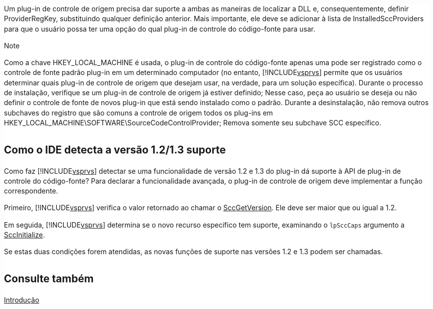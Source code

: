 Um plug-in de controle de origem precisa dar suporte a ambas as maneiras de localizar a DLL e, consequentemente, definir ProviderRegKey, substituindo qualquer definição anterior. Mais importante, ele deve se adicionar à lista de InstalledSccProviders para que o usuário possa ter uma opção do qual plug-in de controle do código-fonte para usar.  
  
> [!NOTE]
>  Como a chave HKEY_LOCAL_MACHINE é usada, o plug-in de controle do código-fonte apenas uma pode ser registrado como o controle de fonte padrão plug-in em um determinado computador (no entanto, [!INCLUDE[vsprvs](../../includes/vsprvs-md.md)] permite que os usuários determinar quais plug-in de controle de origem que desejam usar, na verdade, para um solução específica). Durante o processo de instalação, verifique se um plug-in de controle de origem já estiver definido; Nesse caso, peça ao usuário se deseja ou não definir o controle de fonte de novos plug-in que está sendo instalado como o padrão. Durante a desinstalação, não remova outros subchaves do registro que são comuns a controle de origem todos os plug-ins em HKEY_LOCAL_MACHINE\SOFTWARE\SourceCodeControlProvider; Remova somente seu subchave SCC específico.  
  
## <a name="how-the-ide-detects-version-1213-support"></a>Como o IDE detecta a versão 1.2/1.3 suporte  
 Como faz [!INCLUDE[vsprvs](../../includes/vsprvs-md.md)] detectar se uma funcionalidade de versão 1.2 e 1.3 do plug-in dá suporte à API de plug-in de controle do código-fonte? Para declarar a funcionalidade avançada, o plug-in de controle de origem deve implementar a função correspondente.  
  
 Primeiro, [!INCLUDE[vsprvs](../../includes/vsprvs-md.md)] verifica o valor retornado ao chamar o [SccGetVersion](../../extensibility/sccgetversion-function.md). Ele deve ser maior que ou igual a 1.2.  
  
 Em seguida, [!INCLUDE[vsprvs](../../includes/vsprvs-md.md)] determina se o novo recurso específico tem suporte, examinando o `lpSccCaps` argumento a [SccInitialize](../../extensibility/sccinitialize-function.md).  
  
 Se estas duas condições forem atendidas, as novas funções de suporte nas versões 1.2 e 1.3 podem ser chamadas.  
  
## <a name="see-also"></a>Consulte também  
 [Introdução](../../extensibility/internals/getting-started-with-source-control-plug-ins.md)

